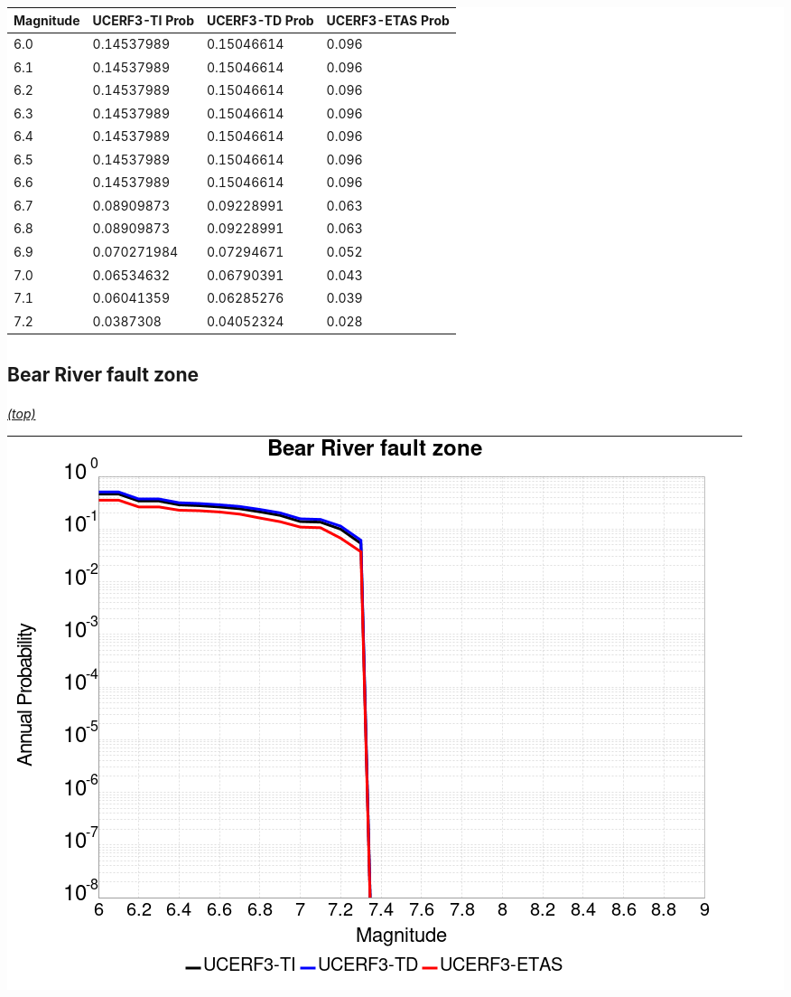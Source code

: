 | Magnitude | UCERF3-TI Prob | UCERF3-TD Prob | UCERF3-ETAS Prob |
|-----|-----|-----|-----|
| 6.0 | 0.14537989 | 0.15046614 | 0.096 |
| 6.1 | 0.14537989 | 0.15046614 | 0.096 |
| 6.2 | 0.14537989 | 0.15046614 | 0.096 |
| 6.3 | 0.14537989 | 0.15046614 | 0.096 |
| 6.4 | 0.14537989 | 0.15046614 | 0.096 |
| 6.5 | 0.14537989 | 0.15046614 | 0.096 |
| 6.6 | 0.14537989 | 0.15046614 | 0.096 |
| 6.7 | 0.08909873 | 0.09228991 | 0.063 |
| 6.8 | 0.08909873 | 0.09228991 | 0.063 |
| 6.9 | 0.070271984 | 0.07294671 | 0.052 |
| 7.0 | 0.06534632 | 0.06790391 | 0.043 |
| 7.1 | 0.06041359 | 0.06285276 | 0.039 |
| 7.2 | 0.0387308 | 0.04052324 | 0.028 |

## Bear River fault zone
*[(top)](#table-of-contents)*

| ![MPD](Bear_River_fault_zone.png) |
|-----|
